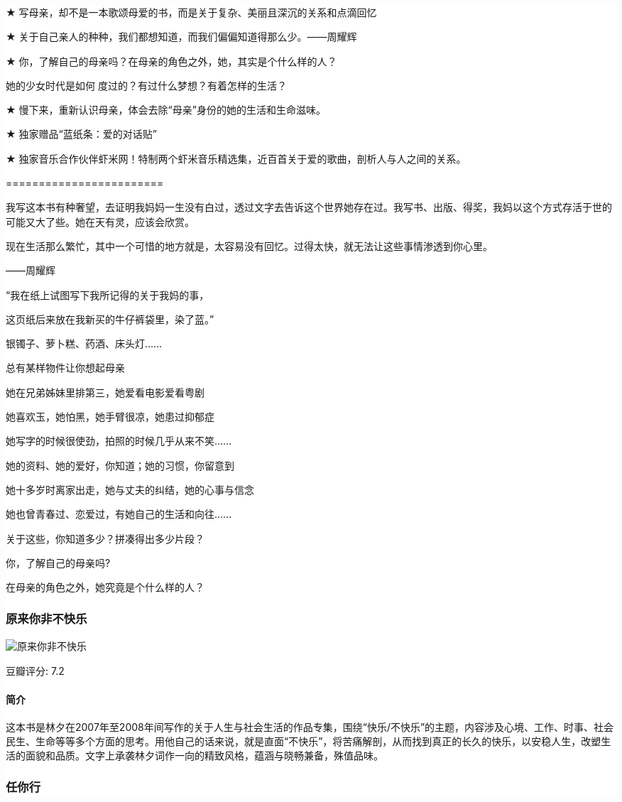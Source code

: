 ★ 写母亲，却不是一本歌颂母爱的书，而是关于复杂、美丽且深沉的关系和点滴回忆

★ 关于自己亲人的种种，我们都想知道，而我们偏偏知道得那么少。——周耀辉

★ 你，了解自己的母亲吗？在母亲的角色之外，她，其实是个什么样的人？

她的少女时代是如何 度过的？有过什么梦想？有着怎样的生活？

★ 慢下来，重新认识母亲，体会去除“母亲”身份的她的生活和生命滋味。

★ 独家赠品“蓝纸条：爱的对话贴”

★ 独家音乐合作伙伴虾米网！特制两个虾米音乐精选集，近百首关于爱的歌曲，剖析人与人之间的关系。

========================

我写这本书有种奢望，去证明我妈妈一生没有白过，透过文字去告诉这个世界她存在过。我写书、出版、得奖，我妈以这个方式存活于世的可能又大了些。她在天有灵，应该会欣赏。

现在生活那么繁忙，其中一个可惜的地方就是，太容易没有回忆。过得太快，就无法让这些事情渗透到你心里。

——周耀辉

“我在纸上试图写下我所记得的关于我妈的事，

这页纸后来放在我新买的牛仔裤袋里，染了蓝。”

银镯子、萝卜糕、药酒、床头灯……

总有某样物件让你想起母亲

她在兄弟姊妹里排第三，她爱看电影爱看粤剧

她喜欢玉，她怕黑，她手臂很凉，她患过抑郁症

她写字的时候很使劲，拍照的时候几乎从来不笑……

她的资料、她的爱好，你知道；她的习惯，你留意到

她十多岁时离家出走，她与丈夫的纠结，她的心事与信念

她也曾青春过、恋爱过，有她自己的生活和向往……

关于这些，你知道多少？拼凑得出多少片段？

你，了解自己的母亲吗?

在母亲的角色之外，她究竟是个什么样的人？



### 原来你非不快乐

![原来你非不快乐](https://img3.doubanio.com/view/subject/l/public/s3374765.jpg)

豆瓣评分: 7.2

#### 简介

这本书是林夕在2007年至2008年间写作的关于人生与社会生活的作品专集，围绕“快乐/不快乐”的主题，内容涉及心境、工作、时事、社会民生、生命等等多个方面的思考。用他自己的话来说，就是直面“不快乐”，将苦痛解剖，从而找到真正的长久的快乐，以安稳人生，改塑生活的面貌和品质。文字上承袭林夕词作一向的精致风格，蕴涵与晓畅兼备，殊值品味。



### 任你行
